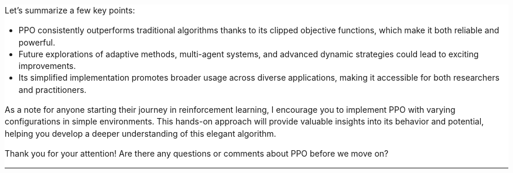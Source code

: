 Let’s summarize a few key points:
- PPO consistently outperforms traditional algorithms thanks to its clipped objective functions, which make it both reliable and powerful.
- Future explorations of adaptive methods, multi-agent systems, and advanced dynamic strategies could lead to exciting improvements.
- Its simplified implementation promotes broader usage across diverse applications, making it accessible for both researchers and practitioners.

As a note for anyone starting their journey in reinforcement learning, I encourage you to implement PPO with varying configurations in simple environments. This hands-on approach will provide valuable insights into its behavior and potential, helping you develop a deeper understanding of this elegant algorithm.

Thank you for your attention! Are there any questions or comments about PPO before we move on?

---

